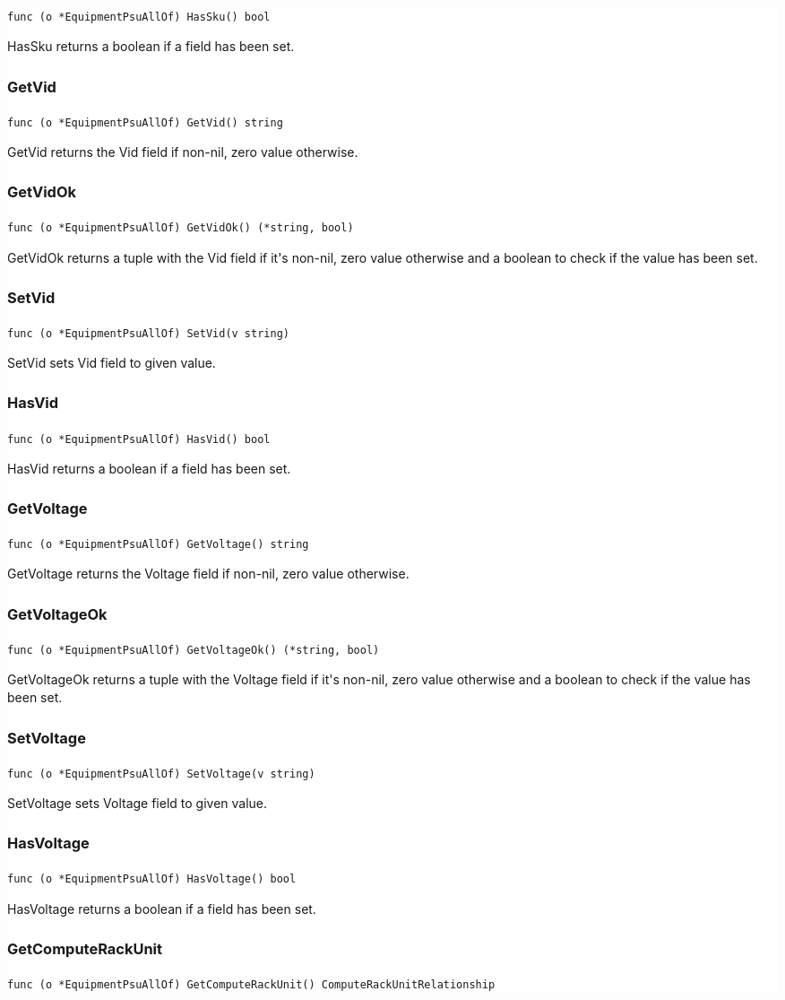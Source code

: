 `func (o *EquipmentPsuAllOf) HasSku() bool`

HasSku returns a boolean if a field has been set.

### GetVid

`func (o *EquipmentPsuAllOf) GetVid() string`

GetVid returns the Vid field if non-nil, zero value otherwise.

### GetVidOk

`func (o *EquipmentPsuAllOf) GetVidOk() (*string, bool)`

GetVidOk returns a tuple with the Vid field if it's non-nil, zero value otherwise
and a boolean to check if the value has been set.

### SetVid

`func (o *EquipmentPsuAllOf) SetVid(v string)`

SetVid sets Vid field to given value.

### HasVid

`func (o *EquipmentPsuAllOf) HasVid() bool`

HasVid returns a boolean if a field has been set.

### GetVoltage

`func (o *EquipmentPsuAllOf) GetVoltage() string`

GetVoltage returns the Voltage field if non-nil, zero value otherwise.

### GetVoltageOk

`func (o *EquipmentPsuAllOf) GetVoltageOk() (*string, bool)`

GetVoltageOk returns a tuple with the Voltage field if it's non-nil, zero value otherwise
and a boolean to check if the value has been set.

### SetVoltage

`func (o *EquipmentPsuAllOf) SetVoltage(v string)`

SetVoltage sets Voltage field to given value.

### HasVoltage

`func (o *EquipmentPsuAllOf) HasVoltage() bool`

HasVoltage returns a boolean if a field has been set.

### GetComputeRackUnit

`func (o *EquipmentPsuAllOf) GetComputeRackUnit() ComputeRackUnitRelationship`

